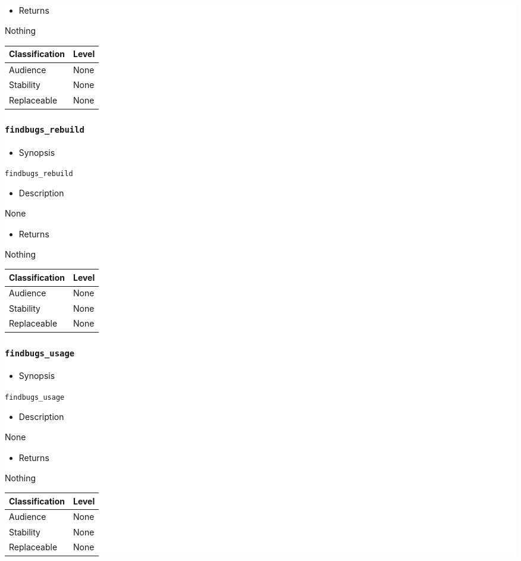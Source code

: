 * Returns

Nothing

| Classification | Level |
| :--- | :--- |
| Audience | None |
| Stability | None |
| Replaceable | None |

### `findbugs_rebuild`

* Synopsis

```
findbugs_rebuild
```

* Description

None

* Returns

Nothing

| Classification | Level |
| :--- | :--- |
| Audience | None |
| Stability | None |
| Replaceable | None |

### `findbugs_usage`

* Synopsis

```
findbugs_usage
```

* Description

None

* Returns

Nothing

| Classification | Level |
| :--- | :--- |
| Audience | None |
| Stability | None |
| Replaceable | None |
